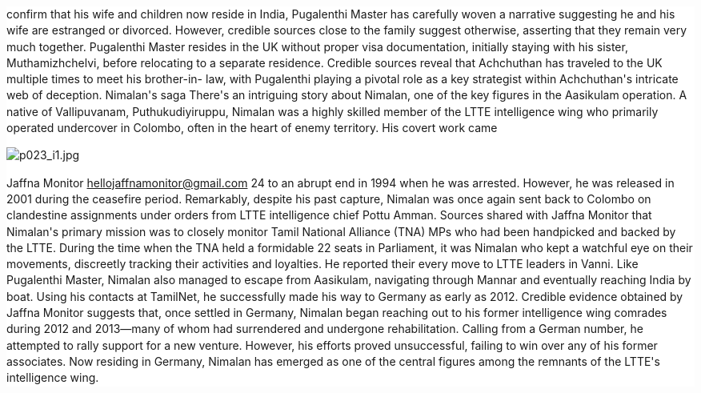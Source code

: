 confirm that his wife and children now reside 
in India, Pugalenthi Master has carefully 
woven a narrative suggesting he and his wife 
are estranged or divorced. However, credible 
sources close to the family suggest otherwise, 
asserting that they remain very much together.
Pugalenthi Master resides in the UK without 
proper visa documentation, initially staying 
with his sister, Muthamizhchelvi, before 
relocating to a separate residence. Credible 
sources reveal that Achchuthan has traveled to 
the UK multiple times to meet his brother-in-
law, with Pugalenthi playing a pivotal role as 
a key strategist within Achchuthan's intricate 
web of deception.
Nimalan's saga
There's an intriguing story about Nimalan, one 
of the key figures in the Aasikulam operation. 
A native of Vallipuvanam, Puthukudiyiruppu, 
Nimalan was a highly skilled member of 
the LTTE intelligence wing who primarily 
operated undercover in Colombo, often in the 
heart of enemy territory. His covert work came

![p023_i1.jpg](images_out/006_investigation/p023_i1.jpg)

Jaffna Monitor
hellojaffnamonitor@gmail.com
24
to an abrupt end in 1994 when he was arrested. 
However, he was released in 2001 during the 
ceasefire period.
Remarkably, despite his past capture, Nimalan 
was once again sent back to Colombo on 
clandestine assignments under orders from 
LTTE intelligence chief Pottu Amman.
Sources shared with Jaffna Monitor that 
Nimalan's primary mission was to closely 
monitor Tamil National Alliance (TNA) MPs 
who had been handpicked and backed by the 
LTTE. During the time when the TNA held 
a formidable 22 seats in Parliament, it was 
Nimalan who kept a watchful eye on their 
movements, discreetly tracking their activities 
and loyalties. He reported their every move to 
LTTE leaders in Vanni.
Like Pugalenthi Master, Nimalan also managed 
to escape from Aasikulam, navigating through 
Mannar and eventually reaching India by boat. 
Using his contacts at TamilNet, he successfully 
made his way to Germany as early as 2012. 
Credible evidence obtained by Jaffna Monitor 
suggests that, once settled in Germany, 
Nimalan began reaching out to his former 
intelligence wing comrades during 2012 and 
2013—many of whom had surrendered and 
undergone rehabilitation. Calling from a 
German number, he attempted to rally support 
for a new venture. However, his efforts proved 
unsuccessful, failing to win over any of his 
former associates.
Now residing in Germany, Nimalan has 
emerged as one of the central figures among 
the remnants of the LTTE's intelligence wing. 